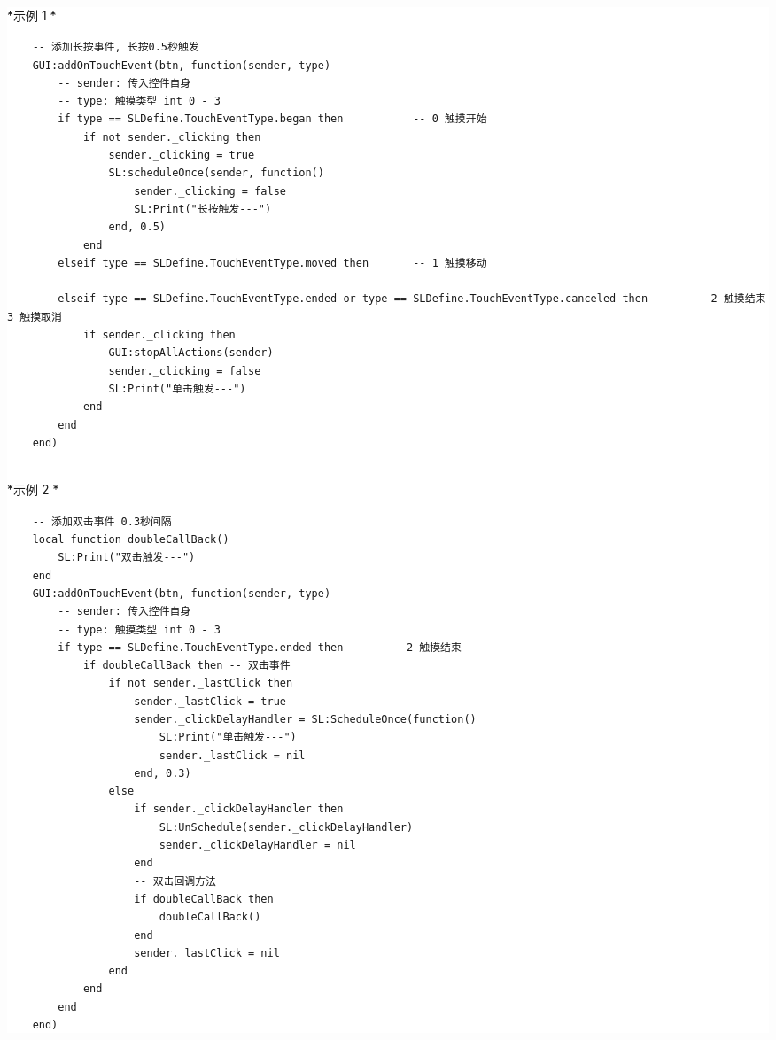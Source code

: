 *示例 1 *
```
    -- 添加长按事件, 长按0.5秒触发
    GUI:addOnTouchEvent(btn, function(sender, type)
        -- sender: 传入控件自身
        -- type: 触摸类型 int 0 - 3
        if type == SLDefine.TouchEventType.began then           -- 0 触摸开始
            if not sender._clicking then
                sender._clicking = true
                SL:scheduleOnce(sender, function()
                    sender._clicking = false
                    SL:Print("长按触发---")
                end, 0.5)
            end
        elseif type == SLDefine.TouchEventType.moved then       -- 1 触摸移动

        elseif type == SLDefine.TouchEventType.ended or type == SLDefine.TouchEventType.canceled then       -- 2 触摸结束 3 触摸取消
            if sender._clicking then
                GUI:stopAllActions(sender)
                sender._clicking = false
                SL:Print("单击触发---")
            end
        end
    end)
    
```

*示例 2 *
```
    -- 添加双击事件 0.3秒间隔
    local function doubleCallBack()
        SL:Print("双击触发---")
    end
    GUI:addOnTouchEvent(btn, function(sender, type)
        -- sender: 传入控件自身
        -- type: 触摸类型 int 0 - 3
        if type == SLDefine.TouchEventType.ended then       -- 2 触摸结束
            if doubleCallBack then -- 双击事件
                if not sender._lastClick then
                    sender._lastClick = true
                    sender._clickDelayHandler = SL:ScheduleOnce(function()
                        SL:Print("单击触发---")
                        sender._lastClick = nil
                    end, 0.3)
                else
                    if sender._clickDelayHandler then
                        SL:UnSchedule(sender._clickDelayHandler)
                        sender._clickDelayHandler = nil
                    end
                    -- 双击回调方法
                    if doubleCallBack then
                        doubleCallBack()
                    end
                    sender._lastClick = nil
                end 
            end
        end
    end)
```
